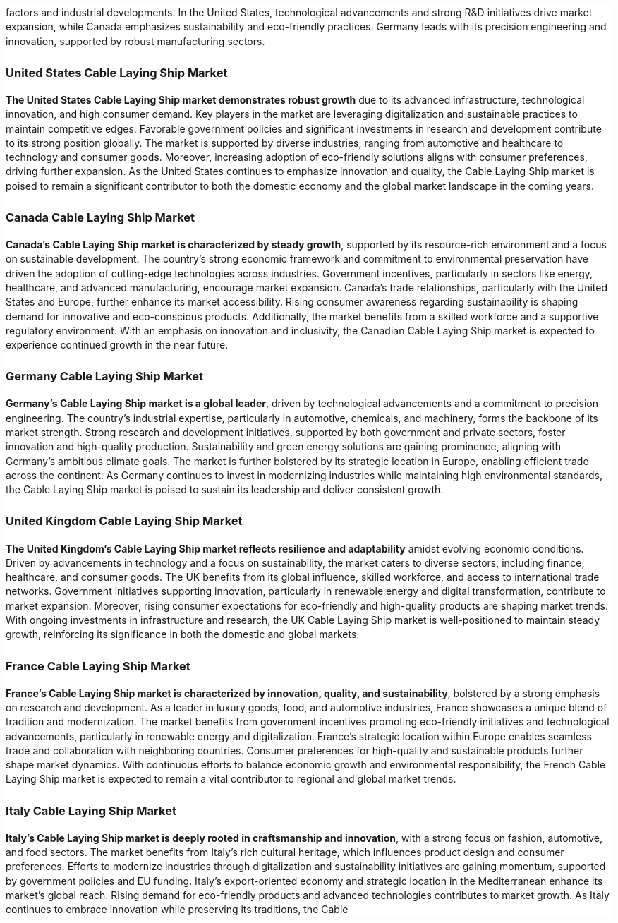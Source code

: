 factors and industrial developments. In the United States, technological advancements and strong R&amp;D initiatives drive market expansion, while Canada emphasizes sustainability and eco-friendly practices. Germany leads with its precision engineering and innovation, supported by robust manufacturing sectors.</span></em></p></blockquote><h3><strong>United States Cable Laying Ship Market</strong></h3><p><strong>The United States Cable Laying Ship market demonstrates robust growth</strong> due to its advanced infrastructure, technological innovation, and high consumer demand. Key players in the market are leveraging digitalization and sustainable practices to maintain competitive edges. Favorable government policies and significant investments in research and development contribute to its strong position globally. The market is supported by diverse industries, ranging from automotive and healthcare to technology and consumer goods. Moreover, increasing adoption of eco-friendly solutions aligns with consumer preferences, driving further expansion. As the United States continues to emphasize innovation and quality, the Cable Laying Ship market is poised to remain a significant contributor to both the domestic economy and the global market landscape in the coming years.</p><h3><strong>Canada Cable Laying Ship Market</strong></h3><p><strong>Canada&rsquo;s Cable Laying Ship market is characterized by steady growth</strong>, supported by its resource-rich environment and a focus on sustainable development. The country&rsquo;s strong economic framework and commitment to environmental preservation have driven the adoption of cutting-edge technologies across industries. Government incentives, particularly in sectors like energy, healthcare, and advanced manufacturing, encourage market expansion. Canada&rsquo;s trade relationships, particularly with the United States and Europe, further enhance its market accessibility. Rising consumer awareness regarding sustainability is shaping demand for innovative and eco-conscious products. Additionally, the market benefits from a skilled workforce and a supportive regulatory environment. With an emphasis on innovation and inclusivity, the Canadian Cable Laying Ship market is expected to experience continued growth in the near future.</p><h3><strong>Germany Cable Laying Ship Market</strong></h3><p><strong>Germany&rsquo;s Cable Laying Ship market is a global leader</strong>, driven by technological advancements and a commitment to precision engineering. The country&rsquo;s industrial expertise, particularly in automotive, chemicals, and machinery, forms the backbone of its market strength. Strong research and development initiatives, supported by both government and private sectors, foster innovation and high-quality production. Sustainability and green energy solutions are gaining prominence, aligning with Germany&rsquo;s ambitious climate goals. The market is further bolstered by its strategic location in Europe, enabling efficient trade across the continent. As Germany continues to invest in modernizing industries while maintaining high environmental standards, the Cable Laying Ship market is poised to sustain its leadership and deliver consistent growth.</p><h3><strong>United Kingdom Cable Laying Ship Market</strong></h3><p><strong>The United Kingdom&rsquo;s Cable Laying Ship market reflects resilience and adaptability</strong> amidst evolving economic conditions. Driven by advancements in technology and a focus on sustainability, the market caters to diverse sectors, including finance, healthcare, and consumer goods. The UK benefits from its global influence, skilled workforce, and access to international trade networks. Government initiatives supporting innovation, particularly in renewable energy and digital transformation, contribute to market expansion. Moreover, rising consumer expectations for eco-friendly and high-quality products are shaping market trends. With ongoing investments in infrastructure and research, the UK Cable Laying Ship market is well-positioned to maintain steady growth, reinforcing its significance in both the domestic and global markets.</p><h3><strong>France Cable Laying Ship Market</strong></h3><p><strong>France&rsquo;s Cable Laying Ship market is characterized by innovation, quality, and sustainability</strong>, bolstered by a strong emphasis on research and development. As a leader in luxury goods, food, and automotive industries, France showcases a unique blend of tradition and modernization. The market benefits from government incentives promoting eco-friendly initiatives and technological advancements, particularly in renewable energy and digitalization. France&rsquo;s strategic location within Europe enables seamless trade and collaboration with neighboring countries. Consumer preferences for high-quality and sustainable products further shape market dynamics. With continuous efforts to balance economic growth and environmental responsibility, the French Cable Laying Ship market is expected to remain a vital contributor to regional and global market trends.</p><h3><strong>Italy Cable Laying Ship Market</strong></h3><p><strong>Italy&rsquo;s Cable Laying Ship market is deeply rooted in craftsmanship and innovation</strong>, with a strong focus on fashion, automotive, and food sectors. The market benefits from Italy&rsquo;s rich cultural heritage, which influences product design and consumer preferences. Efforts to modernize industries through digitalization and sustainability initiatives are gaining momentum, supported by government policies and EU funding. Italy&rsquo;s export-oriented economy and strategic location in the Mediterranean enhance its market&rsquo;s global reach. Rising demand for eco-friendly products and advanced technologies contributes to market growth. As Italy continues to embrace innovation while preserving its traditions, the Cable